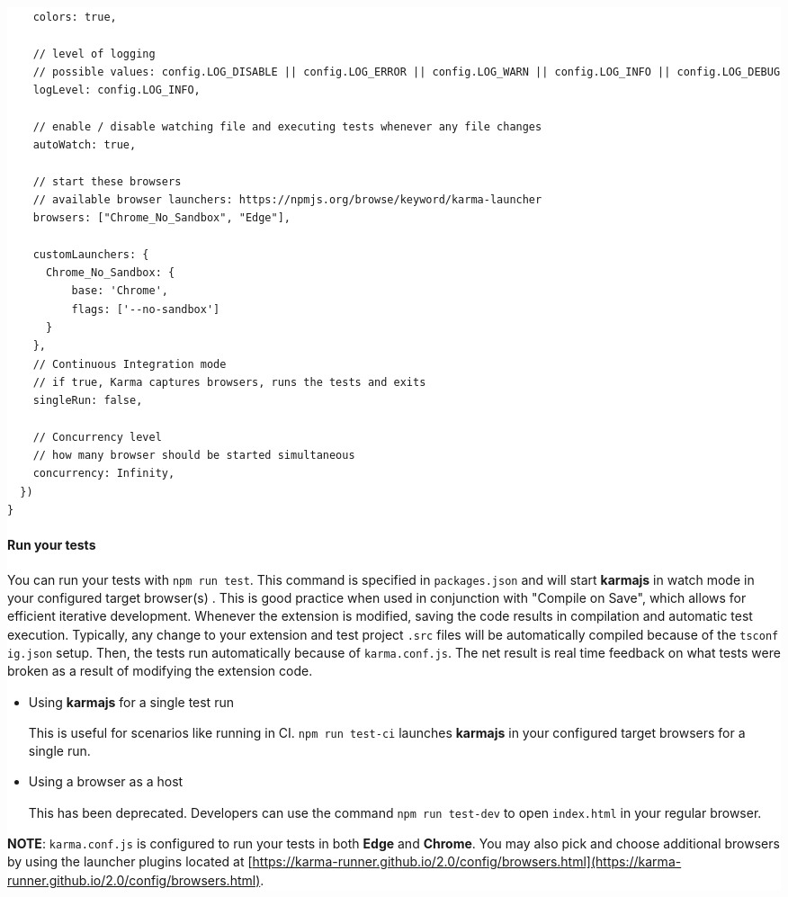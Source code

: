 ```
    colors: true,

    // level of logging
    // possible values: config.LOG_DISABLE || config.LOG_ERROR || config.LOG_WARN || config.LOG_INFO || config.LOG_DEBUG
    logLevel: config.LOG_INFO,

    // enable / disable watching file and executing tests whenever any file changes
    autoWatch: true,

    // start these browsers
    // available browser launchers: https://npmjs.org/browse/keyword/karma-launcher
    browsers: ["Chrome_No_Sandbox", "Edge"],

    customLaunchers: {
      Chrome_No_Sandbox: {
          base: 'Chrome',
          flags: ['--no-sandbox']
      }
    },
    // Continuous Integration mode
    // if true, Karma captures browsers, runs the tests and exits
    singleRun: false,

    // Concurrency level
    // how many browser should be started simultaneous
    concurrency: Infinity,
  })
}
```

#### Run your tests

  You can run your tests with `npm run test`.  This command is specified in `packages.json` and will start **karmajs** in watch mode in your configured target browser(s) .  This is good practice when used in conjunction with "Compile on Save", which allows for efficient iterative development.  Whenever the extension is modified, saving the code results in compilation and  automatic test execution.  Typically, any change to your extension and test project `.src` files will be automatically compiled because of  the `tsconfig.json` setup. Then, the tests run automatically because of  `karma.conf.js`. The net result is real time feedback on what tests were broken as a result of modifying the extension code.

  * Using **karmajs** for a single test run 

    This is useful for scenarios like running in CI. `npm run test-ci` launches **karmajs** in your configured target browsers for a single run.

  * Using a browser as a host

    This has been deprecated. Developers can use the command `npm run test-dev` to open `index.html` in your regular browser.

  **NOTE**: `karma.conf.js` is configured to run your tests in both **Edge** and **Chrome**. You may also pick and choose additional browsers by using the launcher plugins located at [https://karma-runner.github.io/2.0/config/browsers.html](https://karma-runner.github.io/2.0/config/browsers.html).
